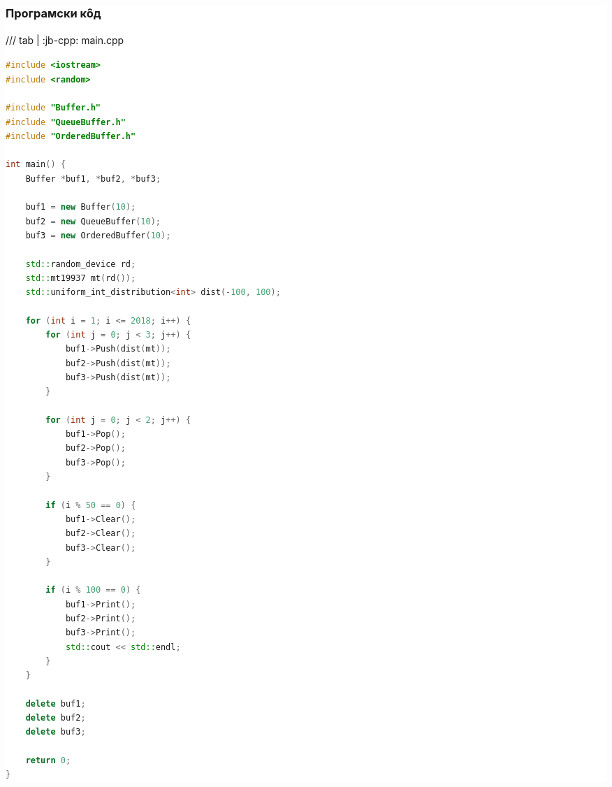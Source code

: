 ### Програмски ко̑д

/// tab | :jb-cpp: main.cpp

```cpp
#include <iostream>
#include <random>

#include "Buffer.h"
#include "QueueBuffer.h"
#include "OrderedBuffer.h"

int main() {
    Buffer *buf1, *buf2, *buf3;

    buf1 = new Buffer(10);
    buf2 = new QueueBuffer(10);
    buf3 = new OrderedBuffer(10);

    std::random_device rd;
    std::mt19937 mt(rd());
    std::uniform_int_distribution<int> dist(-100, 100);

    for (int i = 1; i <= 2018; i++) {
        for (int j = 0; j < 3; j++) {
            buf1->Push(dist(mt));
            buf2->Push(dist(mt));
            buf3->Push(dist(mt));
        }

        for (int j = 0; j < 2; j++) {
            buf1->Pop();
            buf2->Pop();
            buf3->Pop();
        }

        if (i % 50 == 0) {
            buf1->Clear();
            buf2->Clear();
            buf3->Clear();
        }

        if (i % 100 == 0) {
            buf1->Print();
            buf2->Print();
            buf3->Print();
            std::cout << std::endl;
        }
    }

    delete buf1;
    delete buf2;
    delete buf3;

    return 0;
}
```
